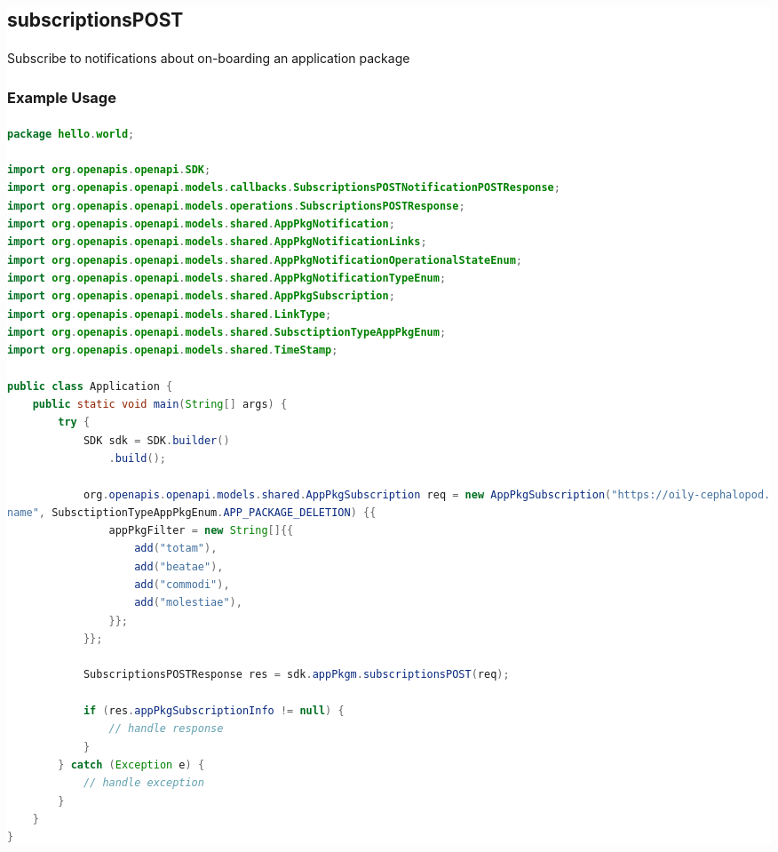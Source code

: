 ## subscriptionsPOST

Subscribe to notifications about on-boarding an application package

### Example Usage

```java
package hello.world;

import org.openapis.openapi.SDK;
import org.openapis.openapi.models.callbacks.SubscriptionsPOSTNotificationPOSTResponse;
import org.openapis.openapi.models.operations.SubscriptionsPOSTResponse;
import org.openapis.openapi.models.shared.AppPkgNotification;
import org.openapis.openapi.models.shared.AppPkgNotificationLinks;
import org.openapis.openapi.models.shared.AppPkgNotificationOperationalStateEnum;
import org.openapis.openapi.models.shared.AppPkgNotificationTypeEnum;
import org.openapis.openapi.models.shared.AppPkgSubscription;
import org.openapis.openapi.models.shared.LinkType;
import org.openapis.openapi.models.shared.SubsctiptionTypeAppPkgEnum;
import org.openapis.openapi.models.shared.TimeStamp;

public class Application {
    public static void main(String[] args) {
        try {
            SDK sdk = SDK.builder()
                .build();

            org.openapis.openapi.models.shared.AppPkgSubscription req = new AppPkgSubscription("https://oily-cephalopod.name", SubsctiptionTypeAppPkgEnum.APP_PACKAGE_DELETION) {{
                appPkgFilter = new String[]{{
                    add("totam"),
                    add("beatae"),
                    add("commodi"),
                    add("molestiae"),
                }};
            }};            

            SubscriptionsPOSTResponse res = sdk.appPkgm.subscriptionsPOST(req);

            if (res.appPkgSubscriptionInfo != null) {
                // handle response
            }
        } catch (Exception e) {
            // handle exception
        }
    }
}
```
